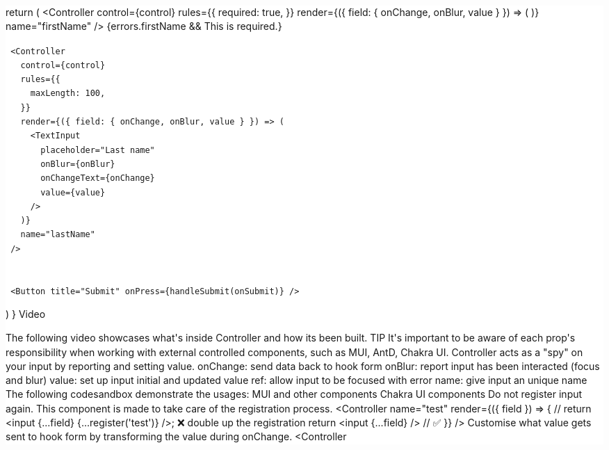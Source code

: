 
 return (
   <View>
     <Controller
       control={control}
       rules={{
         required: true,
       }}
       render={({ field: { onChange, onBlur, value } }) => (
         <TextInput
           placeholder="First name"
           onBlur={onBlur}
           onChangeText={onChange}
           value={value}
         />
       )}
       name="firstName"
     />
     {errors.firstName && <Text>This is required.</Text>}


     <Controller
       control={control}
       rules={{
         maxLength: 100,
       }}
       render={({ field: { onChange, onBlur, value } }) => (
         <TextInput
           placeholder="Last name"
           onBlur={onBlur}
           onChangeText={onChange}
           value={value}
         />
       )}
       name="lastName"
     />


     <Button title="Submit" onPress={handleSubmit(onSubmit)} />
   </View>
 )
}
Video

The following video showcases what's inside Controller and how its been built.
 TIP
It's important to be aware of each prop's responsibility when working with external controlled components, such as MUI, AntD, Chakra UI. Controller acts as a "spy" on your input by reporting and setting value.
onChange: send data back to hook form
onBlur: report input has been interacted (focus and blur)
value: set up input initial and updated value
ref: allow input to be focused with error
name: give input an unique name The following codesandbox demonstrate the usages:
MUI and other components
Chakra UI components
Do not register input again. This component is made to take care of the registration process.
<Controller
  name="test"
  render={({ field }) => {
    // return <input {...field} {...register('test')} />; ❌ double up the registration
    return <input {...field} /> // ✅
  }}
/>
Customise what value gets sent to hook form by transforming the value during onChange.
<Controller